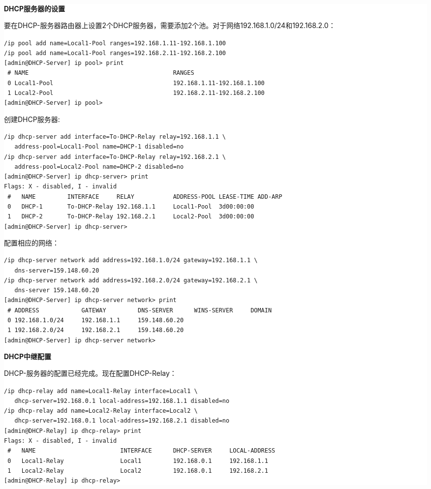
**DHCP服务器的设置**

要在DHCP-服务器路由器上设置2个DHCP服务器，需要添加2个池。对于网络192.168.1.0/24和192.168.2.0：

```shell
/ip pool add name=Local1-Pool ranges=192.168.1.11-192.168.1.100
/ip pool add name=Local1-Pool ranges=192.168.2.11-192.168.2.100
[admin@DHCP-Server] ip pool> print
 # NAME                                         RANGES
 0 Local1-Pool                                  192.168.1.11-192.168.1.100
 1 Local2-Pool                                  192.168.2.11-192.168.2.100
[admin@DHCP-Server] ip pool>
```
 

创建DHCP服务器:

```shell
/ip dhcp-server add interface=To-DHCP-Relay relay=192.168.1.1 \
   address-pool=Local1-Pool name=DHCP-1 disabled=no
/ip dhcp-server add interface=To-DHCP-Relay relay=192.168.2.1 \
   address-pool=Local2-Pool name=DHCP-2 disabled=no
[admin@DHCP-Server] ip dhcp-server> print
Flags: X - disabled, I - invalid
 #   NAME         INTERFACE     RELAY           ADDRESS-POOL LEASE-TIME ADD-ARP
 0   DHCP-1       To-DHCP-Relay 192.168.1.1     Local1-Pool  3d00:00:00
 1   DHCP-2       To-DHCP-Relay 192.168.2.1     Local2-Pool  3d00:00:00
[admin@DHCP-Server] ip dhcp-server>
```

  

配置相应的网络：

```shell
/ip dhcp-server network add address=192.168.1.0/24 gateway=192.168.1.1 \
   dns-server=159.148.60.20
/ip dhcp-server network add address=192.168.2.0/24 gateway=192.168.2.1 \
   dns-server 159.148.60.20
[admin@DHCP-Server] ip dhcp-server network> print
 # ADDRESS            GATEWAY         DNS-SERVER      WINS-SERVER     DOMAIN
 0 192.168.1.0/24     192.168.1.1     159.148.60.20
 1 192.168.2.0/24     192.168.2.1     159.148.60.20
[admin@DHCP-Server] ip dhcp-server network>
```


**DHCP中继配置**

DHCP-服务器的配置已经完成。现在配置DHCP-Relay：

```shell
/ip dhcp-relay add name=Local1-Relay interface=Local1 \
   dhcp-server=192.168.0.1 local-address=192.168.1.1 disabled=no
/ip dhcp-relay add name=Local2-Relay interface=Local2 \
   dhcp-server=192.168.0.1 local-address=192.168.2.1 disabled=no
[admin@DHCP-Relay] ip dhcp-relay> print
Flags: X - disabled, I - invalid
 #   NAME                        INTERFACE      DHCP-SERVER     LOCAL-ADDRESS
 0   Local1-Relay                Local1         192.168.0.1     192.168.1.1
 1   Local2-Relay                Local2         192.168.0.1     192.168.2.1
[admin@DHCP-Relay] ip dhcp-relay>
```